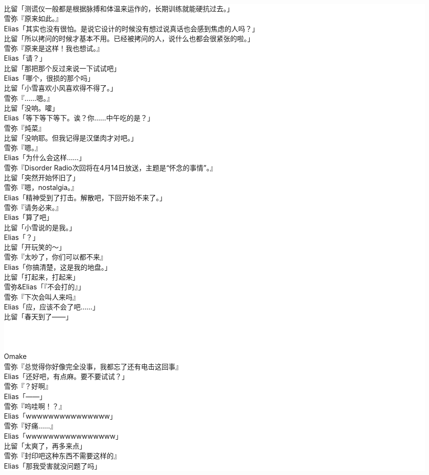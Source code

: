 比留「测谎仪一般都是根据脉搏和体温来运作的，长期训练就能硬抗过去。」<br>
雪弥『原来如此。』<br>
Elias「其实也没有很怕。是说它设计的时候没有想过说真话也会感到焦虑的人吗？」<br>
比留「所以拷问的时候才基本不用。已经被拷问的人，说什么也都会很紧张的啦。」<br>
雪弥『原来是这样！我也想试。』<br>
Elias「请？」<br>
比留「那把那个反过来说一下试试吧」<br>
Elias「哪个，很损的那个吗」<br>
比留「小雪喜欢小风喜欢得不得了。」<br>
雪弥『……嗯。』<br>
比留「没响。嚯」<br>
Elias「等下等下等下。诶？你……中午吃的是？」<br>
雪弥『炖菜』<br>
比留「没响耶。但我记得是汉堡肉才对吧。」<br>
雪弥『嗯。』<br>
Elias「为什么会这样……」<br>
雪弥『Disorder Radio次回将在4月14日放送，主题是“怀念的事情”。』<br>
比留「突然开始怀旧了」<br>
雪弥『嗯，nostalgia。』<br>
Elias「精神受到了打击。解散吧，下回开始不来了。」<br>
雪弥『请务必来。』<br>
Elias「算了吧」<br>
比留「小雪说的是我。」<br>
Elias「？」<br>
比留「开玩笑的～」<br>
雪弥『太吵了，你们可以都不来』<br>
Elias「你搞清楚，这是我的地盘。」<br>
比留「打起来，打起来」<br>
雪弥&Elias「『不会打的』」<br>
雪弥『下次会叫人来吗』<br>
Elias「应，应该不会了吧……」<br>
比留「春天到了——」<br>
<br><br><br>
Omake<br>
雪弥『总觉得你好像完全没事，我都忘了还有电击这回事』<br>
Elias「还好吧，有点麻。要不要试试？」<br>
雪弥『？好啊』<br>
Elias「——」<br>
雪弥『呜哇啊！？』<br>
Elias「wwwwwwwwwwwwwww」<br>
雪弥『好痛……』<br>
Elias「wwwwwwwwwwwwwwww」<br>
比留「太爽了，再多来点」<br>
雪弥『封印吧这种东西不需要这样的』<br>
Elias「那我受害就没问题了吗」<br>
